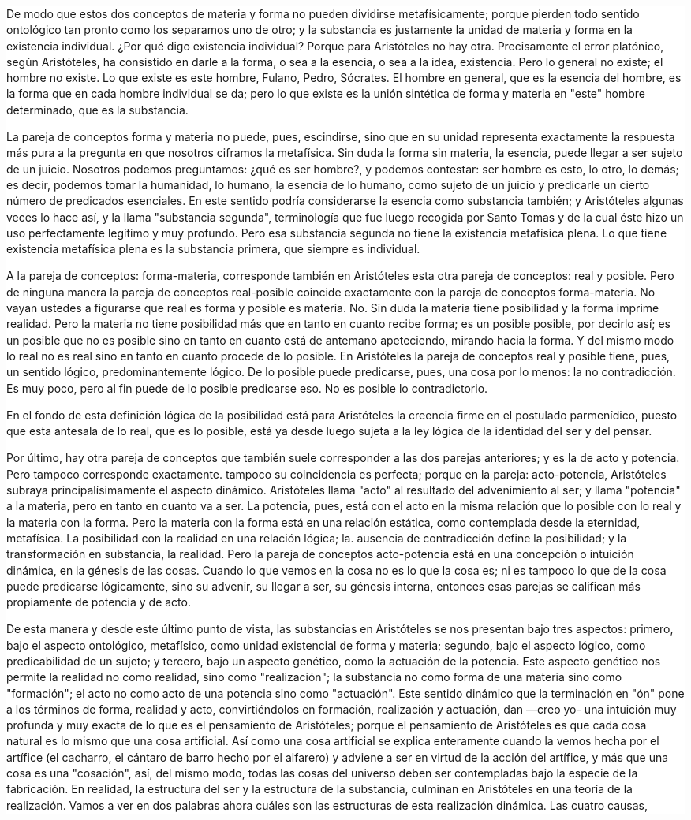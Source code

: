 De modo que estos dos conceptos de materia y forma no pueden dividirse metafísicamente; porque pierden todo sentido ontológico tan pronto como los separamos uno de otro; y la substancia es justamente la unidad de materia y forma en la existencia individual. ¿Por qué digo existencia individual? Porque para Aristóteles no hay otra. Precisamente el error platónico, según Aristóteles, ha consistido en darle a la forma, o sea a la esencia, o sea a la idea, existencia. Pero lo general no existe; el hombre no existe. Lo que existe es este hombre, Fulano, Pedro, Sócrates. El hombre en general, que es la esencia del hombre, es la forma que en cada hombre individual se da; pero lo que existe es la unión sintética de forma y materia en "este" hombre determinado, que es la substancia.

La pareja de conceptos forma y materia no puede, pues, escindirse, sino que en su unidad representa exactamente la respuesta más pura a la pregunta en que nosotros ciframos la metafísica. Sin duda la forma sin materia, la esencia, puede llegar a ser sujeto de un juicio. Nosotros podemos preguntamos: ¿qué es ser hombre?, y podemos contestar: ser hombre es esto, lo otro, lo demás; es decir, podemos tomar la humanidad, lo humano, la esencia de lo humano, como sujeto de un juicio y predicarle un cierto número de predicados esenciales. En este sentido podría considerarse la esencia como substancia también; y Aristóteles algunas veces lo hace así, y la llama "substancia segunda", terminología que fue luego recogida por Santo Tomas y de la cual éste hizo un uso perfectamente legítimo y muy profundo. Pero esa substancia segunda no tiene la existencia metafísica plena. Lo que tiene existencia metafísica plena es la substancia primera, que siempre es individual.

A la pareja de conceptos: forma-materia, corresponde también en Aristóteles esta otra pareja de conceptos: real y posible. Pero de ninguna manera la pareja de conceptos real-posible coincide exactamente con la pareja de conceptos forma-materia. No vayan ustedes a figurarse que real es forma y posible es materia. No. Sin duda la materia tiene posibilidad y la forma imprime realidad. Pero la materia no tiene posibilidad más que en tanto en cuanto recibe forma; es un posible posible, por decirlo así; es un posible que no es posible sino en tanto en cuanto está de antemano apeteciendo, mirando hacia la forma. Y del mismo modo lo real no es real sino en tanto en cuanto procede de lo posible. En Aristóteles la pareja de conceptos real y posible tiene, pues, un sentido lógico, predominantemente lógico. De lo posible puede predicarse, pues, una cosa por lo menos: la no contradicción. Es muy poco, pero al fin puede de lo posible predicarse eso. No es posible lo contradictorio.

En el fondo de esta definición lógica de la posibilidad está para Aristóteles la creencia firme en el postulado parmenídico, puesto que esta antesala de lo real, que es lo posible, está ya desde luego sujeta a la ley lógica de la identidad del ser y del pensar.

Por último, hay otra pareja de conceptos que también suele corresponder a las dos parejas anteriores; y es la de acto y potencia. Pero tampoco corresponde exactamente. tampoco su coincidencia es perfecta; porque en la pareja: acto-potencia, Aristóteles subraya principalísimamente el aspecto dinámico. Aristóteles llama "acto" al resultado del advenimiento al ser; y llama "potencia" a la materia, pero en tanto en cuanto va a ser. La potencia, pues, está con el acto en la misma relación que lo posible con lo real y la materia con la forma. Pero la materia con la forma está en una relación estática, como contemplada desde la eternidad, metafísica. La posibilidad con la realidad en una relación lógica; la. ausencia de contradicción define la posibilidad; y la transformación en substancia, la realidad. Pero la pareja de conceptos acto-potencia está en una concepción o intuición dinámica, en la génesis de las cosas. Cuando lo que vemos en la cosa no es lo que la cosa es; ni es tampoco lo que de la cosa puede predicarse lógicamente, sino su advenir, su llegar a ser, su génesis interna, entonces esas parejas se califican más propiamente de potencia y de acto.

De esta manera y desde este último punto de vista, las substancias en Aristóteles se nos presentan bajo tres aspectos: primero, bajo el aspecto ontológico, metafísico, como unidad existencial de forma y materia; segundo, bajo el aspecto lógico, como predicabilidad de un sujeto; y tercero, bajo un aspecto genético, como la actuación de la potencia. Este aspecto genético nos permite la realidad no como realidad, sino como "realización"; la substancia no como forma de una materia sino como "formación"; el acto no como acto de una potencia sino como "actuación". Este sentido dinámico que la terminación en "ón" pone a los términos de forma, realidad y acto, convirtiéndolos en formación, realización y actuación, dan —creo yo- una intuición muy profunda y muy exacta de lo que es el pensamiento de Aristóteles; porque el pensamiento de Aristóteles es que cada cosa natural es lo mismo que una cosa artificial. Así como una cosa artificial se explica enteramente cuando la vemos hecha por el artífice (el cacharro, el cántaro de barro hecho por el alfarero) y adviene a ser en virtud de la acción del artífice, y más que una cosa es una "cosación", así, del mismo modo, todas las cosas del universo deben ser contempladas bajo la especie de la fabricación. En realidad, la estructura del ser y la estructura de la substancia, culminan en Aristóteles en una teoría de la realización. Vamos a ver en dos palabras ahora cuáles son las estructuras de esta realización dinámica. Las cuatro causas,
